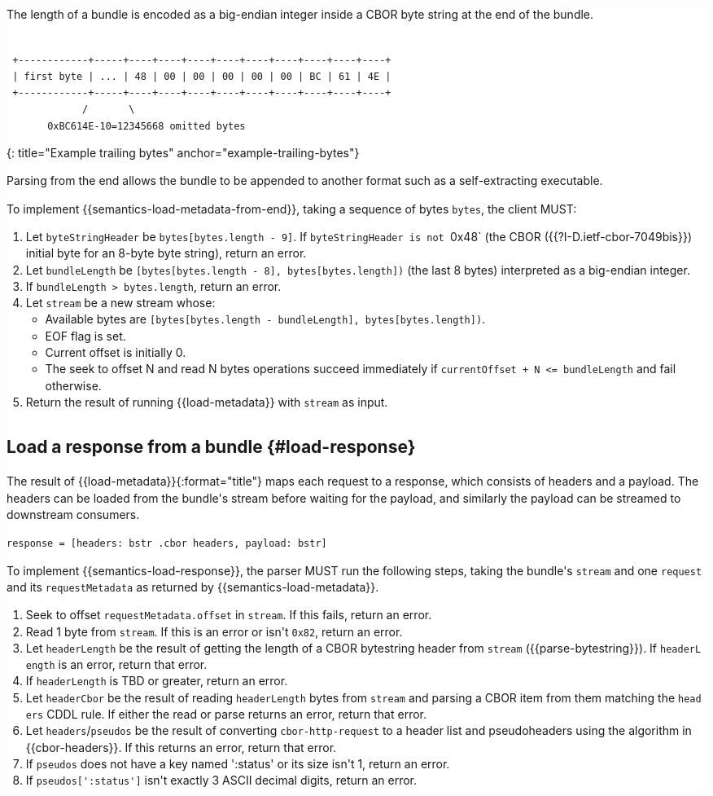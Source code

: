The length of a bundle is encoded as a big-endian integer inside a CBOR byte
string at the end of the bundle.

~~~ ascii-art

 +------------+-----+----+----+----+----+----+----+----+----+----+
 | first byte | ... | 48 | 00 | 00 | 00 | 00 | 00 | BC | 61 | 4E |
 +------------+-----+----+----+----+----+----+----+----+----+----+
             /       \
       0xBC614E-10=12345668 omitted bytes
~~~
{: title="Example trailing bytes" anchor="example-trailing-bytes"}

Parsing from the end allows the bundle to be appended to another format such as
a self-extracting executable.

To implement {{semantics-load-metadata-from-end}}, taking a sequence of bytes
`bytes`, the client MUST:

1. Let `byteStringHeader` be `bytes[bytes.length - 9]`. If `byteStringHeader is
   not `0x48` (the CBOR ({{?I-D.ietf-cbor-7049bis}}) initial byte for an 8-byte
   byte string), return an error.
1. Let `bundleLength` be `[bytes[bytes.length - 8], bytes[bytes.length])` (the
   last 8 bytes) interpreted as a big-endian integer.
1. If `bundleLength > bytes.length`, return an error.
1. Let `stream` be a new stream whose:
   * Available bytes are `[bytes[bytes.length - bundleLength],
     bytes[bytes.length])`.
   * EOF flag is set.
   * Current offset is initially 0.
   * The seek to offset N and read N bytes operations succeed immediately if
     `currentOffset + N <= bundleLength` and fail otherwise.
1. Return the result of running {{load-metadata}} with `stream` as input.

## Load a response from a bundle {#load-response}

The result of {{load-metadata}}{:format="title"} maps each request to a
response, which consists of headers and a payload. The headers can be loaded
from the bundle's stream before waiting for the payload, and similarly the
payload can be streamed to downstream consumers.

~~~~~ cddl
response = [headers: bstr .cbor headers, payload: bstr]
~~~~~

To implement {{semantics-load-response}}, the parser MUST run the following
steps, taking the bundle's `stream` and one `request` and its `requestMetadata`
as returned by {{semantics-load-metadata}}.

1. Seek to offset `requestMetadata.offset` in `stream`. If this fails, return an
   error.
1. Read 1 byte from `stream`. If this is an error or isn't `0x82`, return an
   error.
1. Let `headerLength` be the result of getting the length of a CBOR bytestring
   header from `stream` ({{parse-bytestring}}). If `headerLength` is an error,
   return that error.
1. If `headerLength` is TBD or greater, return an error.
1. Let `headerCbor` be the result of reading `headerLength` bytes from `stream`
   and parsing a CBOR item from them matching the `headers` CDDL rule. If either
   the read or parse returns an error, return that error.
1. Let `headers`/`pseudos` be the result of converting `cbor-http-request` to a
   header list and pseudoheaders using the algorithm in {{cbor-headers}}. If
   this returns an error, return that error.
1. If `pseudos` does not have a key named ':status' or its size isn't 1, return
   an error.
1. If `pseudos[':status']` isn't exactly 3 ASCII decimal digits, return an
   error.
